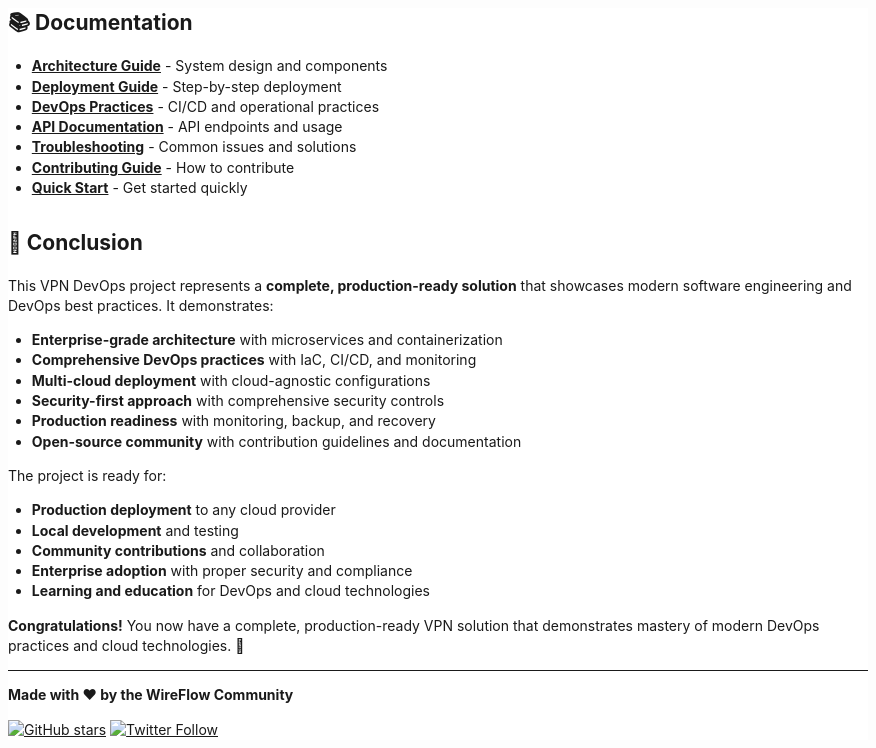 ## 📚 Documentation

- **[Architecture Guide](docs/architecture.md)** - System design and components
- **[Deployment Guide](docs/deployment-guide.md)** - Step-by-step deployment
- **[DevOps Practices](docs/devops-practices.md)** - CI/CD and operational practices
- **[API Documentation](docs/api.md)** - API endpoints and usage
- **[Troubleshooting](docs/troubleshooting.md)** - Common issues and solutions
- **[Contributing Guide](CONTRIBUTING.md)** - How to contribute
- **[Quick Start](QUICKSTART.md)** - Get started quickly

## 🎉 Conclusion

This VPN DevOps project represents a **complete, production-ready solution** that showcases modern software engineering and DevOps best practices. It demonstrates:

- **Enterprise-grade architecture** with microservices and containerization
- **Comprehensive DevOps practices** with IaC, CI/CD, and monitoring
- **Multi-cloud deployment** with cloud-agnostic configurations
- **Security-first approach** with comprehensive security controls
- **Production readiness** with monitoring, backup, and recovery
- **Open-source community** with contribution guidelines and documentation

The project is ready for:
- **Production deployment** to any cloud provider
- **Local development** and testing
- **Community contributions** and collaboration
- **Enterprise adoption** with proper security and compliance
- **Learning and education** for DevOps and cloud technologies

**Congratulations!** You now have a complete, production-ready VPN solution that demonstrates mastery of modern DevOps practices and cloud technologies. 🚀

---

**Made with ❤️ by the WireFlow Community**

[![GitHub stars](https://img.shields.io/github/stars/wireflow/vpn?style=social)](https://github.com/wireflow/vpn/stargazers)
[![Twitter Follow](https://img.shields.io/twitter/follow/wireflow_vpn?style=social)](https://twitter.com/wireflow_vpn)






